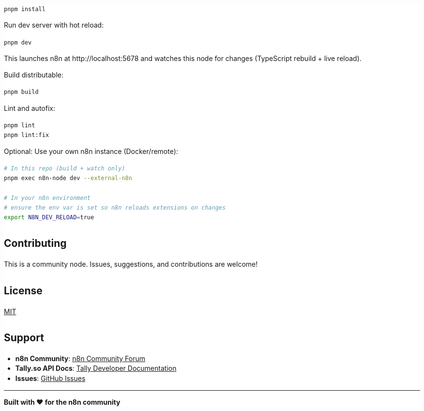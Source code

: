```bash
pnpm install
```

Run dev server with hot reload:

```bash
pnpm dev
```

This launches n8n at http://localhost:5678 and watches this node for changes (TypeScript rebuild + live reload).

Build distributable:

```bash
pnpm build
```

Lint and autofix:

```bash
pnpm lint
pnpm lint:fix
```

Optional: Use your own n8n instance (Docker/remote):

```bash
# In this repo (build + watch only)
pnpm exec n8n-node dev --external-n8n

# In your n8n environment
# ensure the env var is set so n8n reloads extensions on changes
export N8N_DEV_RELOAD=true
```

## Contributing

This is a community node. Issues, suggestions, and contributions are welcome!

## License

[MIT](LICENSE)

## Support

- **n8n Community**: [n8n Community Forum](https://community.n8n.io)
- **Tally.so API Docs**: [Tally Developer Documentation](https://developers.tally.so)
- **Issues**: [GitHub Issues](https://github.com/brianmoney/n8n-nodes-tally/issues)

---

**Built with ❤️ for the n8n community**
